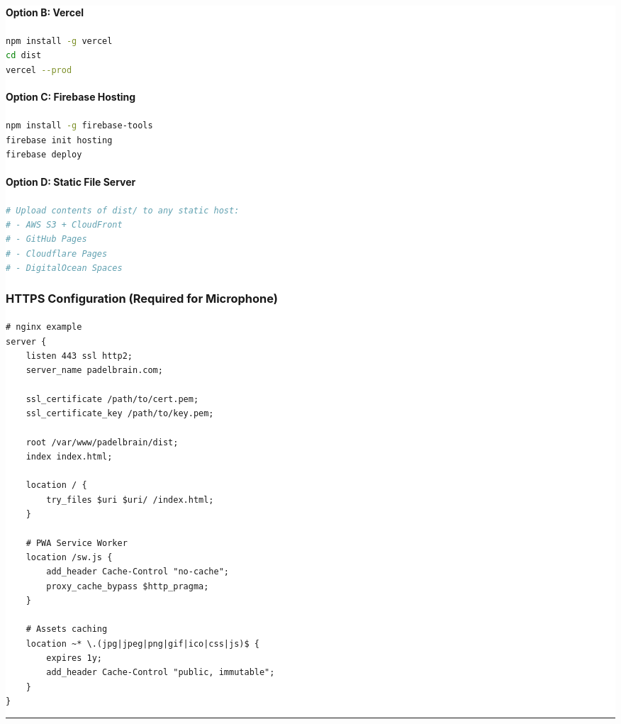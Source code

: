 #### Option B: Vercel
```bash
npm install -g vercel
cd dist
vercel --prod
```

#### Option C: Firebase Hosting
```bash
npm install -g firebase-tools
firebase init hosting
firebase deploy
```

#### Option D: Static File Server
```bash
# Upload contents of dist/ to any static host:
# - AWS S3 + CloudFront
# - GitHub Pages
# - Cloudflare Pages
# - DigitalOcean Spaces
```

### HTTPS Configuration (Required for Microphone)
```nginx
# nginx example
server {
    listen 443 ssl http2;
    server_name padelbrain.com;

    ssl_certificate /path/to/cert.pem;
    ssl_certificate_key /path/to/key.pem;

    root /var/www/padelbrain/dist;
    index index.html;

    location / {
        try_files $uri $uri/ /index.html;
    }

    # PWA Service Worker
    location /sw.js {
        add_header Cache-Control "no-cache";
        proxy_cache_bypass $http_pragma;
    }

    # Assets caching
    location ~* \.(jpg|jpeg|png|gif|ico|css|js)$ {
        expires 1y;
        add_header Cache-Control "public, immutable";
    }
}
```

---